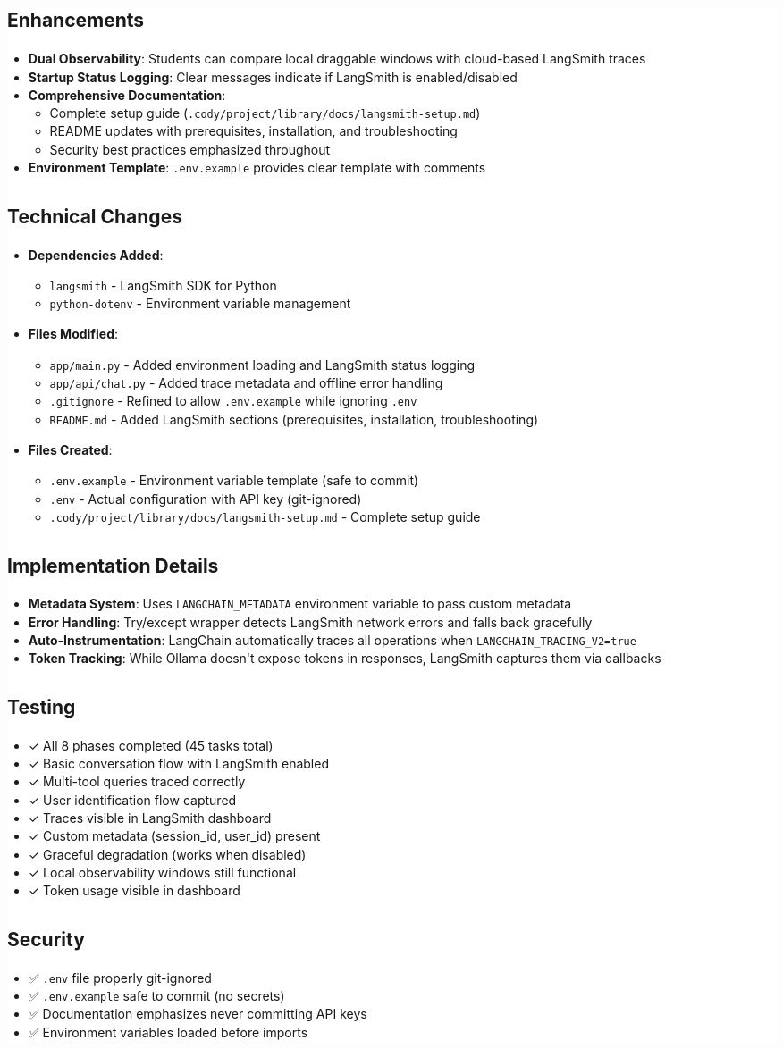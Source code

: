 ## Enhancements
- **Dual Observability**: Students can compare local draggable windows with cloud-based LangSmith traces
- **Startup Status Logging**: Clear messages indicate if LangSmith is enabled/disabled
- **Comprehensive Documentation**: 
  - Complete setup guide (`.cody/project/library/docs/langsmith-setup.md`)
  - README updates with prerequisites, installation, and troubleshooting
  - Security best practices emphasized throughout
- **Environment Template**: `.env.example` provides clear template with comments

## Technical Changes
- **Dependencies Added**:
  - `langsmith` - LangSmith SDK for Python
  - `python-dotenv` - Environment variable management

- **Files Modified**:
  - `app/main.py` - Added environment loading and LangSmith status logging
  - `app/api/chat.py` - Added trace metadata and offline error handling
  - `.gitignore` - Refined to allow `.env.example` while ignoring `.env`
  - `README.md` - Added LangSmith sections (prerequisites, installation, troubleshooting)

- **Files Created**:
  - `.env.example` - Environment variable template (safe to commit)
  - `.env` - Actual configuration with API key (git-ignored)
  - `.cody/project/library/docs/langsmith-setup.md` - Complete setup guide

## Implementation Details
- **Metadata System**: Uses `LANGCHAIN_METADATA` environment variable to pass custom metadata
- **Error Handling**: Try/except wrapper detects LangSmith network errors and falls back gracefully
- **Auto-Instrumentation**: LangChain automatically traces all operations when `LANGCHAIN_TRACING_V2=true`
- **Token Tracking**: While Ollama doesn't expose tokens in responses, LangSmith captures them via callbacks

## Testing
- ✓ All 8 phases completed (45 tasks total)
- ✓ Basic conversation flow with LangSmith enabled
- ✓ Multi-tool queries traced correctly
- ✓ User identification flow captured
- ✓ Traces visible in LangSmith dashboard
- ✓ Custom metadata (session_id, user_id) present
- ✓ Graceful degradation (works when disabled)
- ✓ Local observability windows still functional
- ✓ Token usage visible in dashboard

## Security
- ✅ `.env` file properly git-ignored
- ✅ `.env.example` safe to commit (no secrets)
- ✅ Documentation emphasizes never committing API keys
- ✅ Environment variables loaded before imports
